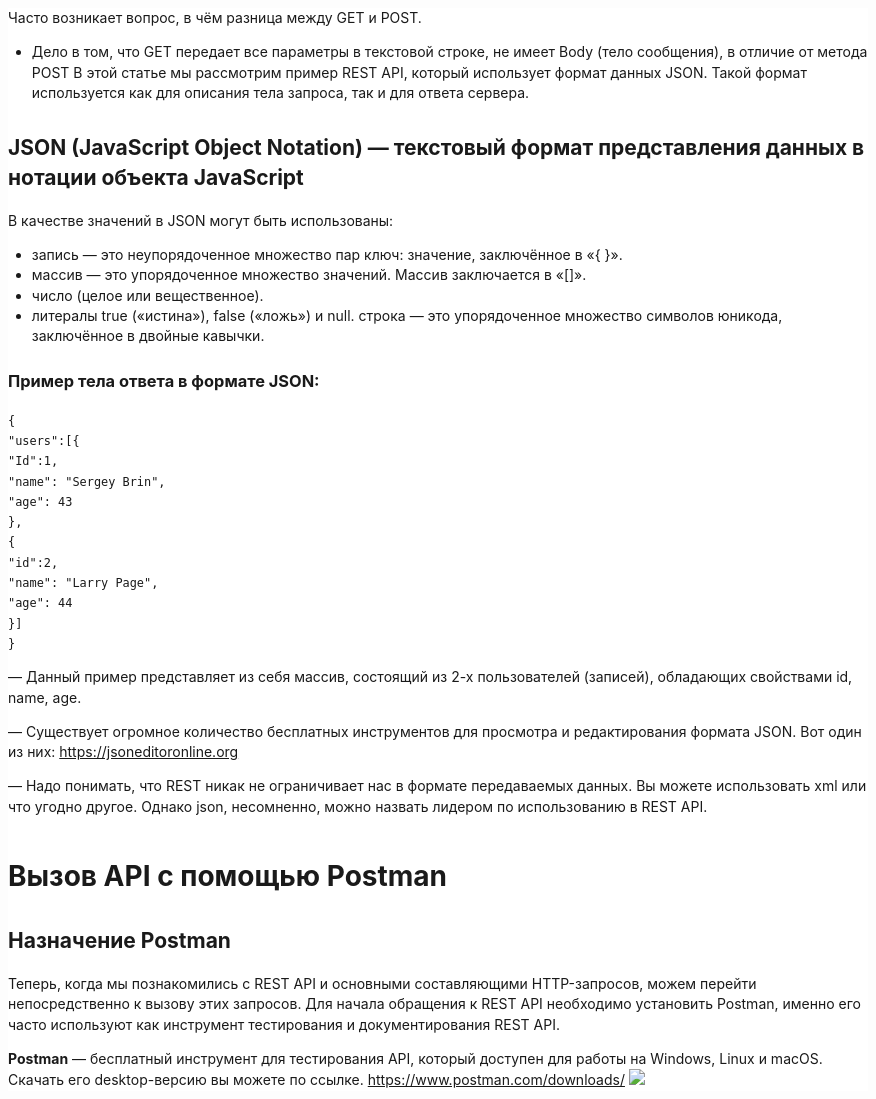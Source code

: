 Часто возникает вопрос, в чём разница между GET и POST. 
* Дело в том, что GET передает все параметры в текстовой строке, не имеет Body (тело сообщения), в отличие от метода POST
В этой статье мы рассмотрим пример REST API, который использует формат данных JSON. Такой формат используется как для описания тела запроса, так и для ответа сервера.

## JSON (JavaScript Object Notation) — текстовый формат представления данных в нотации объекта JavaScript

В качестве значений в JSON могут быть использованы:

* запись — это неупорядоченное множество пар ключ: значение, заключённое в «{ }».
* массив — это упорядоченное множество значений. Массив заключается в «[]».
* число (целое или вещественное).
* литералы true («истина»), false («ложь») и null.
строка — это упорядоченное множество символов юникода, заключённое в двойные кавычки.

### Пример тела ответа в формате JSON:
    {
    "users":[{
    "Id":1,
    "name": "Sergey Brin",
    "age": 43
    }, 
    {
    "id":2,
    "name": "Larry Page",
    "age": 44
    }]
    }
    
— Данный пример представляет из себя массив, состоящий из 2-х пользователей (записей), обладающих свойствами id, name, age.

— Существует огромное количество бесплатных инструментов для просмотра и редактирования формата JSON. Вот один из них: https://jsoneditoronline.org

— Надо понимать, что REST никак не ограничивает нас в формате передаваемых данных. Вы можете использовать xml или что угодно другое. Однако json, несомненно, можно назвать лидером по использованию в REST API.
# Вызов API с помощью Postman
## Назначение Postman

Теперь, когда мы познакомились с REST API и основными составляющими HTTP-запросов, можем перейти непосредственно к вызову этих запросов. Для начала обращения к REST API необходимо установить Postman, именно его часто используют как инструмент тестирования и документирования REST API.

**Postman** — бесплатный инструмент для тестирования API, который доступен для работы на Windows, Linux и macOS. Скачать его desktop-версию вы можете по ссылке.
https://www.postman.com/downloads/
![](https://thumb.tildacdn.com/tild3164-3834-4161-b965-393064643631/-/format/webp/photo.png)
